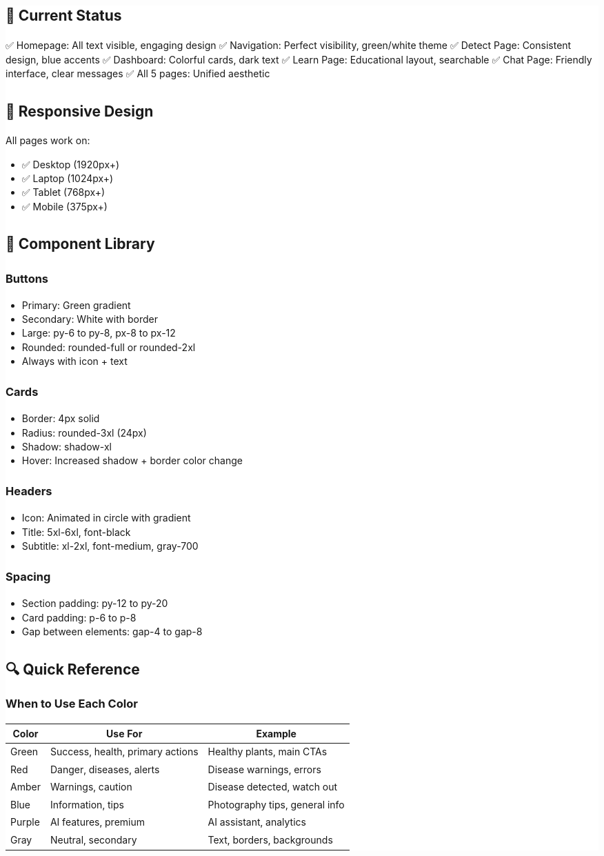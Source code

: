 ## 🚀 Current Status

✅ Homepage: All text visible, engaging design
✅ Navigation: Perfect visibility, green/white theme
✅ Detect Page: Consistent design, blue accents
✅ Dashboard: Colorful cards, dark text
✅ Learn Page: Educational layout, searchable
✅ Chat Page: Friendly interface, clear messages
✅ All 5 pages: Unified aesthetic

## 📱 Responsive Design

All pages work on:
- ✅ Desktop (1920px+)
- ✅ Laptop (1024px+)
- ✅ Tablet (768px+)
- ✅ Mobile (375px+)

## 🎨 Component Library

### Buttons
- Primary: Green gradient
- Secondary: White with border
- Large: py-6 to py-8, px-8 to px-12
- Rounded: rounded-full or rounded-2xl
- Always with icon + text

### Cards
- Border: 4px solid
- Radius: rounded-3xl (24px)
- Shadow: shadow-xl
- Hover: Increased shadow + border color change

### Headers
- Icon: Animated in circle with gradient
- Title: 5xl-6xl, font-black
- Subtitle: xl-2xl, font-medium, gray-700

### Spacing
- Section padding: py-12 to py-20
- Card padding: p-6 to p-8
- Gap between elements: gap-4 to gap-8

## 🔍 Quick Reference

### When to Use Each Color

| Color | Use For | Example |
|-------|---------|---------|
| Green | Success, health, primary actions | Healthy plants, main CTAs |
| Red | Danger, diseases, alerts | Disease warnings, errors |
| Amber | Warnings, caution | Disease detected, watch out |
| Blue | Information, tips | Photography tips, general info |
| Purple | AI features, premium | AI assistant, analytics |
| Gray | Neutral, secondary | Text, borders, backgrounds |

